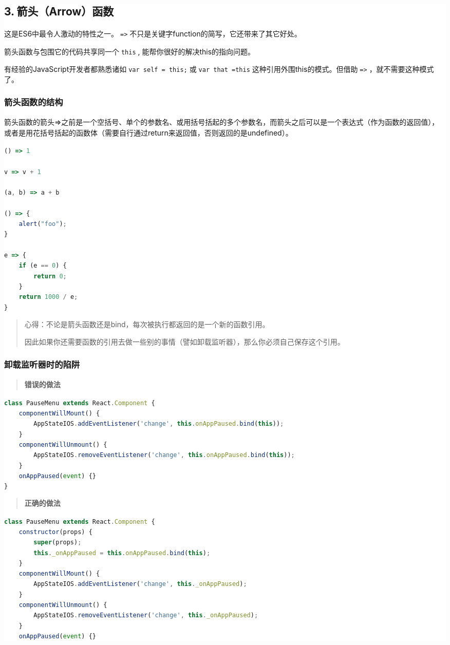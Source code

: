 ## 3. 箭头（Arrow）函数

这是ES6中最令人激动的特性之一。 `=>` 不只是关键字function的简写，它还带来了其它好处。

箭头函数与包围它的代码共享同一个 `this` , 能帮你很好的解决this的指向问题。

有经验的JavaScript开发者都熟悉诸如 `var self = this;` 或 `var that =this` 这种引用外围this的模式。但借助 `=>` ，就不需要这种模式了。

### 箭头函数的结构

箭头函数的箭头=>之前是一个空括号、单个的参数名、或用括号括起的多个参数名，而箭头之后可以是一个表达式（作为函数的返回值），或者是用花括号括起的函数体（需要自行通过return来返回值，否则返回的是undefined）。

``` js
() => 1

v => v + 1

(a, b) => a + b

() => {
    alert("foo");
}

e => {
    if (e == 0) {
        return 0;
    }
    return 1000 / e;
}
```

> 心得：不论是箭头函数还是bind，每次被执行都返回的是一个新的函数引用。
>
> 因此如果你还需要函数的引用去做一些别的事情（譬如卸载监听器），那么你必须自己保存这个引用。

### 卸载监听器时的陷阱

> **错误的做法**

``` js
class PauseMenu extends React.Component {
    componentWillMount() {
        AppStateIOS.addEventListener('change', this.onAppPaused.bind(this));
    }
    componentWillUnmount() {
        AppStateIOS.removeEventListener('change', this.onAppPaused.bind(this));
    }
    onAppPaused(event) {}
}
```

> **正确的做法**

``` js
class PauseMenu extends React.Component {
    constructor(props) {
        super(props);
        this._onAppPaused = this.onAppPaused.bind(this);
    }
    componentWillMount() {
        AppStateIOS.addEventListener('change', this._onAppPaused);
    }
    componentWillUnmount() {
        AppStateIOS.removeEventListener('change', this._onAppPaused);
    }
    onAppPaused(event) {}
```